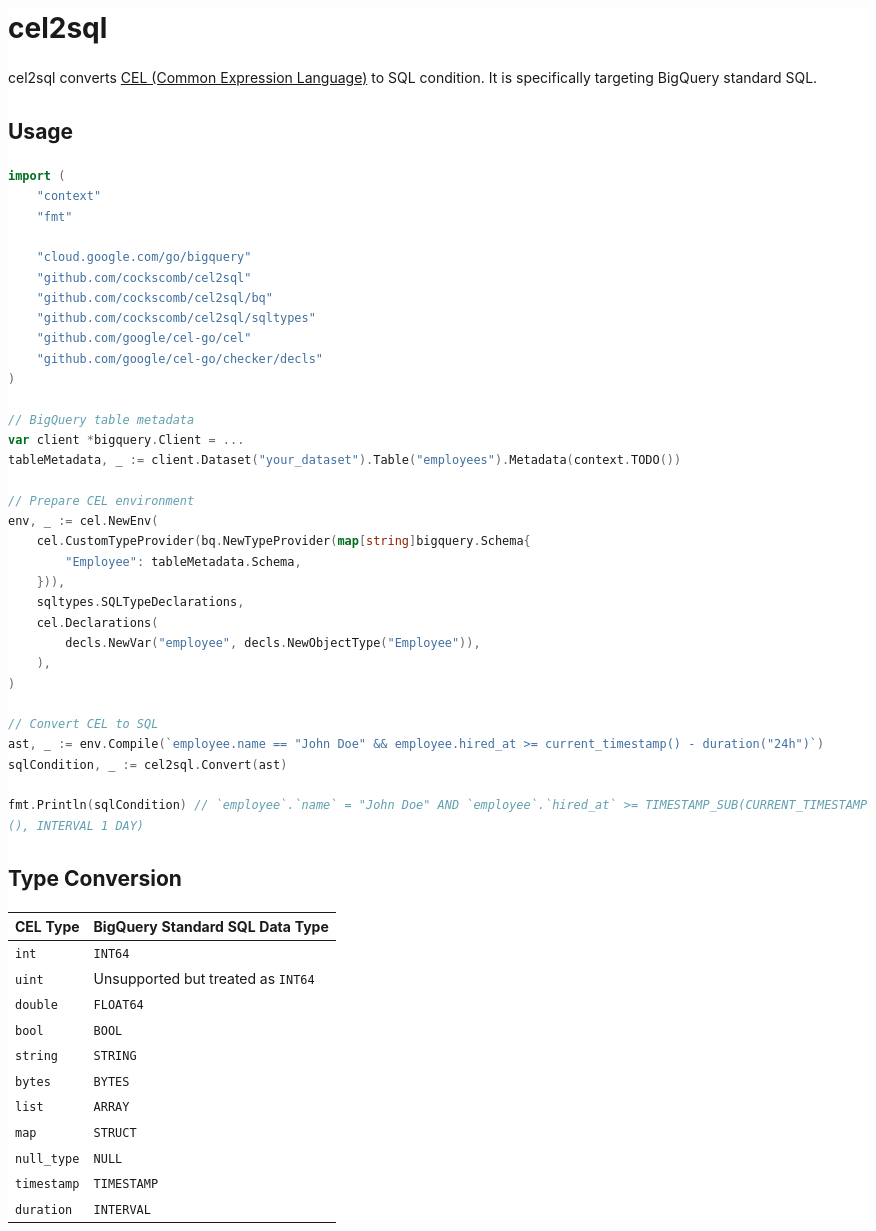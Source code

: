# cel2sql

cel2sql converts [CEL (Common Expression Language)](https://opensource.google/projects/cel) to SQL condition.
It is specifically targeting BigQuery standard SQL.

## Usage

```go
import (
    "context"
    "fmt"
    
    "cloud.google.com/go/bigquery"
    "github.com/cockscomb/cel2sql"
    "github.com/cockscomb/cel2sql/bq"
    "github.com/cockscomb/cel2sql/sqltypes"
    "github.com/google/cel-go/cel"
    "github.com/google/cel-go/checker/decls"
)

// BigQuery table metadata
var client *bigquery.Client = ...
tableMetadata, _ := client.Dataset("your_dataset").Table("employees").Metadata(context.TODO())

// Prepare CEL environment
env, _ := cel.NewEnv(
    cel.CustomTypeProvider(bq.NewTypeProvider(map[string]bigquery.Schema{
        "Employee": tableMetadata.Schema,
    })),
    sqltypes.SQLTypeDeclarations,
    cel.Declarations(
        decls.NewVar("employee", decls.NewObjectType("Employee")),
    ),
)

// Convert CEL to SQL
ast, _ := env.Compile(`employee.name == "John Doe" && employee.hired_at >= current_timestamp() - duration("24h")`)
sqlCondition, _ := cel2sql.Convert(ast)

fmt.Println(sqlCondition) // `employee`.`name` = "John Doe" AND `employee`.`hired_at` >= TIMESTAMP_SUB(CURRENT_TIMESTAMP(), INTERVAL 1 DAY)
```

## Type Conversion

CEL Type    | BigQuery Standard SQL Data Type
----------- | ----------------------------------
`int`       | `INT64`
`uint`      | Unsupported but treated as `INT64`
`double`    | `FLOAT64`
`bool`      | `BOOL`
`string`    | `STRING`
`bytes`     | `BYTES`
`list`      | `ARRAY`
`map`       | `STRUCT`
`null_type` | `NULL`
`timestamp` | `TIMESTAMP`
`duration`  | `INTERVAL` 
